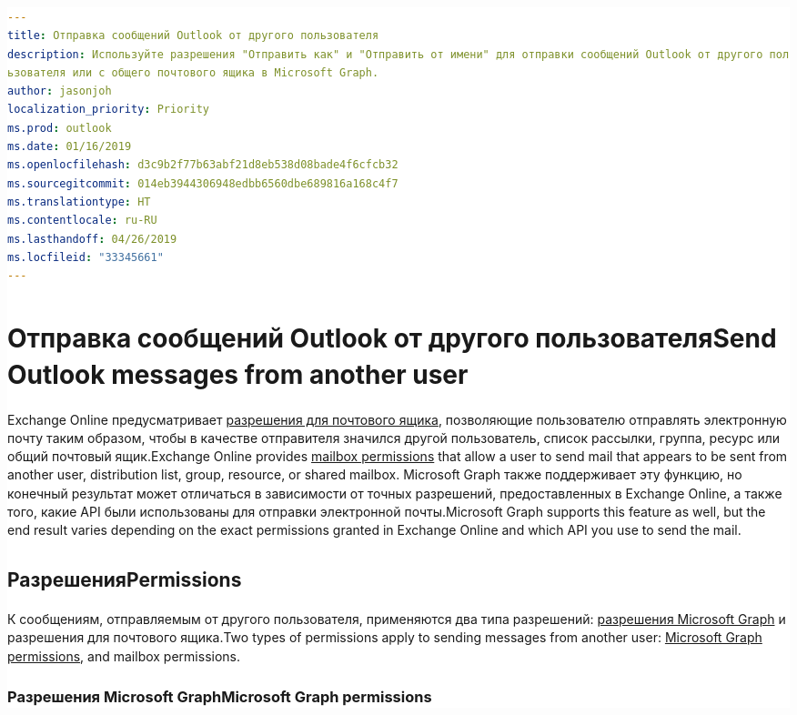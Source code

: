 ```yaml
---
title: Отправка сообщений Outlook от другого пользователя
description: Используйте разрешения "Отправить как" и "Отправить от имени" для отправки сообщений Outlook от другого пользователя или с общего почтового ящика в Microsoft Graph.
author: jasonjoh
localization_priority: Priority
ms.prod: outlook
ms.date: 01/16/2019
ms.openlocfilehash: d3c9b2f77b63abf21d8eb538d08bade4f6cfcb32
ms.sourcegitcommit: 014eb3944306948edbb6560dbe689816a168c4f7
ms.translationtype: HT
ms.contentlocale: ru-RU
ms.lasthandoff: 04/26/2019
ms.locfileid: "33345661"
---
```

# <a name="send-outlook-messages-from-another-user"></a><span data-ttu-id="72fe6-103">Отправка сообщений Outlook от другого пользователя</span><span class="sxs-lookup"><span data-stu-id="72fe6-103">Send Outlook messages from another user</span></span>

<span data-ttu-id="72fe6-104">Exchange Online предусматривает [разрешения для почтового ящика](/Exchange/recipients/mailbox-permissions), позволяющие пользователю отправлять электронную почту таким образом, чтобы в качестве отправителя значился другой пользователь, список рассылки, группа, ресурс или общий почтовый ящик.</span><span class="sxs-lookup"><span data-stu-id="72fe6-104">Exchange Online provides [mailbox permissions](/Exchange/recipients/mailbox-permissions) that allow a user to send mail that appears to be sent from another user, distribution list, group, resource, or shared mailbox.</span></span> <span data-ttu-id="72fe6-105">Microsoft Graph также поддерживает эту функцию, но конечный результат может отличаться в зависимости от точных разрешений, предоставленных в Exchange Online, а также того, какие API были использованы для отправки электронной почты.</span><span class="sxs-lookup"><span data-stu-id="72fe6-105">Microsoft Graph supports this feature as well, but the end result varies depending on the exact permissions granted in Exchange Online and which API you use to send the mail.</span></span>

## <a name="permissions"></a><span data-ttu-id="72fe6-106">Разрешения</span><span class="sxs-lookup"><span data-stu-id="72fe6-106">Permissions</span></span>

<span data-ttu-id="72fe6-107">К сообщениям, отправляемым от другого пользователя, применяются два типа разрешений: [разрешения Microsoft Graph](permissions-reference.md) и разрешения для почтового ящика.</span><span class="sxs-lookup"><span data-stu-id="72fe6-107">Two types of permissions apply to sending messages from another user: [Microsoft Graph permissions](permissions-reference.md), and mailbox permissions.</span></span>

### <a name="microsoft-graph-permissions"></a><span data-ttu-id="72fe6-108">Разрешения Microsoft Graph</span><span class="sxs-lookup"><span data-stu-id="72fe6-108">Microsoft Graph permissions</span></span>
